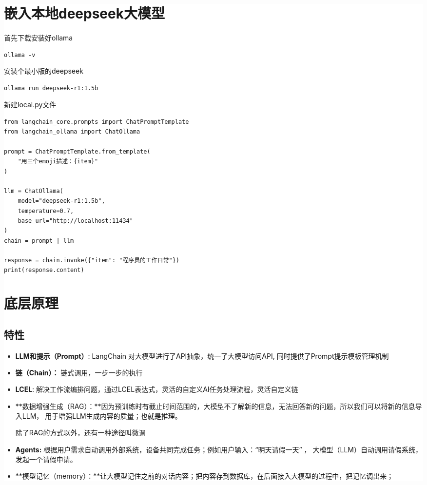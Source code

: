 # 嵌入本地deepseek大模型

首先下载安装好ollama

```
ollama -v   
```

安装个最小版的deepseek

```
ollama run deepseek-r1:1.5b
```

新建local.py文件

```
from langchain_core.prompts import ChatPromptTemplate
from langchain_ollama import ChatOllama

prompt = ChatPromptTemplate.from_template(
    "用三个emoji描述：{item}"
)

llm = ChatOllama(
    model="deepseek-r1:1.5b",
    temperature=0.7,
    base_url="http://localhost:11434"
)
chain = prompt | llm

response = chain.invoke({"item": "程序员的工作日常"})
print(response.content)
```





# 底层原理

## 特性

+ **LLM和提示（Prompt）**: LangChain 对大模型进行了API抽象，统一了大模型访问API, 同时提供了Prompt提示模板管理机制

+ **链（Chain）：** 链式调用，一步一步的执行

+ **LCEL**:  解决工作流编排问题，通过LCEL表达式，灵活的自定义AI任务处理流程，灵活自定义链

+ **数据增强生成（RAG）：**因为预训练时有截止时间范围的，大模型不了解新的信息，无法回答新的问题，所以我们可以将新的信息导入LLM， 用于增强LLM生成内容的质量；也就是推理。

  除了RAG的方式以外，还有一种途径叫微调

+ **Agents:** 根据用户需求自动调用外部系统，设备共同完成任务；例如用户输入：“明天请假一天” ， 大模型（LLM）自动调用请假系统，发起一个请假申请。

+ **模型记忆（memory）：**让大模型记住之前的对话内容；把内容存到数据库，在后面接入大模型的过程中，把记忆调出来；
